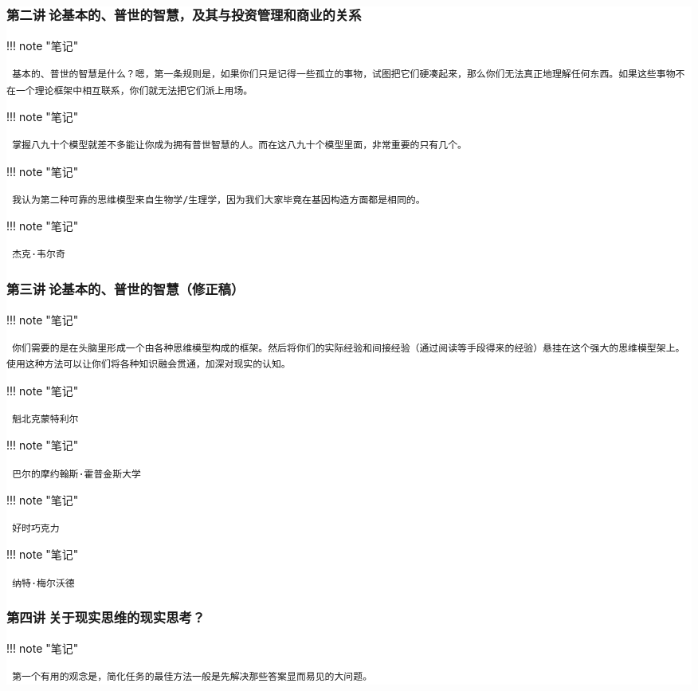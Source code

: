 
### 第二讲 论基本的、普世的智慧，及其与投资管理和商业的关系




!!! note "笔记"

	 基本的、普世的智慧是什么？嗯，第一条规则是，如果你们只是记得一些孤立的事物，试图把它们硬凑起来，那么你们无法真正地理解任何东西。如果这些事物不在一个理论框架中相互联系，你们就无法把它们派上用场。
 


!!! note "笔记"

	 掌握八九十个模型就差不多能让你成为拥有普世智慧的人。而在这八九十个模型里面，非常重要的只有几个。 


!!! note "笔记"

	 我认为第二种可靠的思维模型来自生物学/生理学，因为我们大家毕竟在基因构造方面都是相同的。 


!!! note "笔记"

	 杰克·韦尔奇 


### 第三讲 论基本的、普世的智慧（修正稿）




!!! note "笔记"

	 你们需要的是在头脑里形成一个由各种思维模型构成的框架。然后将你们的实际经验和间接经验（通过阅读等手段得来的经验）悬挂在这个强大的思维模型架上。使用这种方法可以让你们将各种知识融会贯通，加深对现实的认知。
 


!!! note "笔记"

	 魁北克蒙特利尔 


!!! note "笔记"

	 巴尔的摩约翰斯·霍普金斯大学 


!!! note "笔记"

	 好时巧克力 


!!! note "笔记"

	 纳特·梅尔沃德 


### 第四讲 关于现实思维的现实思考？




!!! note "笔记"

	 第一个有用的观念是，简化任务的最佳方法一般是先解决那些答案显而易见的大问题。
 
